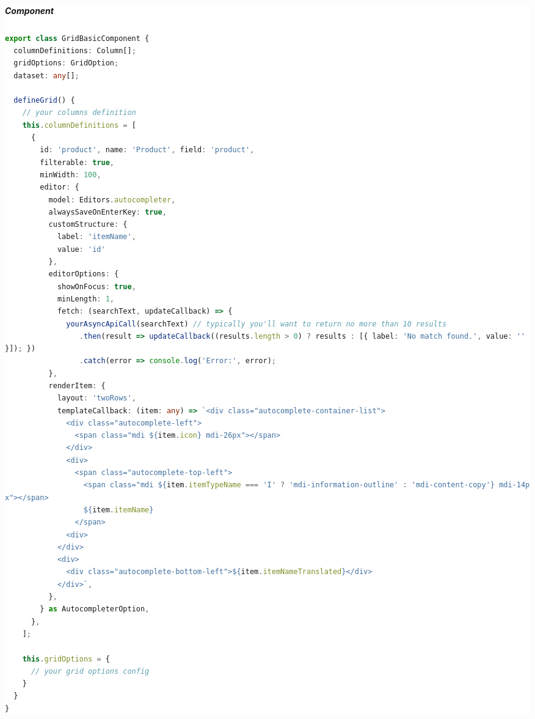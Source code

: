 ##### Component
```typescript
export class GridBasicComponent {
  columnDefinitions: Column[];
  gridOptions: GridOption;
  dataset: any[];

  defineGrid() {
    // your columns definition
    this.columnDefinitions = [
      {
        id: 'product', name: 'Product', field: 'product',
        filterable: true,
        minWidth: 100,
        editor: {
          model: Editors.autocompleter,
          alwaysSaveOnEnterKey: true,
          customStructure: {
            label: 'itemName',
            value: 'id'
          },
          editorOptions: {
            showOnFocus: true,
            minLength: 1,
            fetch: (searchText, updateCallback) => {
              yourAsyncApiCall(searchText) // typically you'll want to return no more than 10 results
                 .then(result => updateCallback((results.length > 0) ? results : [{ label: 'No match found.', value: '' }]); })
                 .catch(error => console.log('Error:', error);
          },
          renderItem: {
            layout: 'twoRows',
            templateCallback: (item: any) => `<div class="autocomplete-container-list">
              <div class="autocomplete-left">
                <span class="mdi ${item.icon} mdi-26px"></span>
              </div>
              <div>
                <span class="autocomplete-top-left">
                  <span class="mdi ${item.itemTypeName === 'I' ? 'mdi-information-outline' : 'mdi-content-copy'} mdi-14px"></span>
                  ${item.itemName}
                </span>
              <div>
            </div>
            <div>
              <div class="autocomplete-bottom-left">${item.itemNameTranslated}</div>
            </div>`,
          },
        } as AutocompleterOption,
      },
    ];

    this.gridOptions = {
      // your grid options config
    }
  }
}
```
